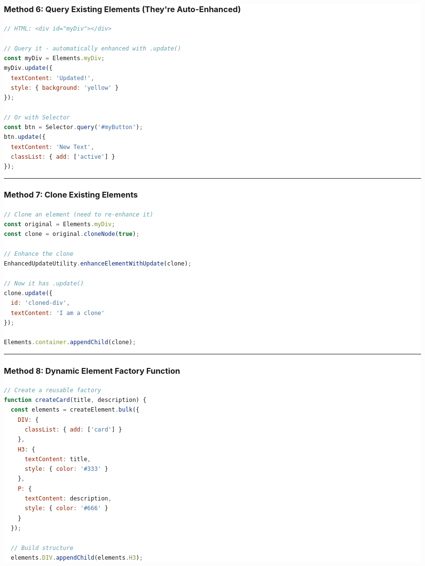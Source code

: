 
### **Method 6: Query Existing Elements (They're Auto-Enhanced)**

```javascript
// HTML: <div id="myDiv"></div>

// Query it - automatically enhanced with .update()
const myDiv = Elements.myDiv;
myDiv.update({
  textContent: 'Updated!',
  style: { background: 'yellow' }
});

// Or with Selector
const btn = Selector.query('#myButton');
btn.update({
  textContent: 'New Text',
  classList: { add: ['active'] }
});
```

---

### **Method 7: Clone Existing Elements**

```javascript
// Clone an element (need to re-enhance it)
const original = Elements.myDiv;
const clone = original.cloneNode(true);

// Enhance the clone
EnhancedUpdateUtility.enhanceElementWithUpdate(clone);

// Now it has .update()
clone.update({
  id: 'cloned-div',
  textContent: 'I am a clone'
});

Elements.container.appendChild(clone);
```

---

### **Method 8: Dynamic Element Factory Function**

```javascript
// Create a reusable factory
function createCard(title, description) {
  const elements = createElement.bulk({
    DIV: {
      classList: { add: ['card'] }
    },
    H3: {
      textContent: title,
      style: { color: '#333' }
    },
    P: {
      textContent: description,
      style: { color: '#666' }
    }
  });
  
  // Build structure
  elements.DIV.appendChild(elements.H3);
```